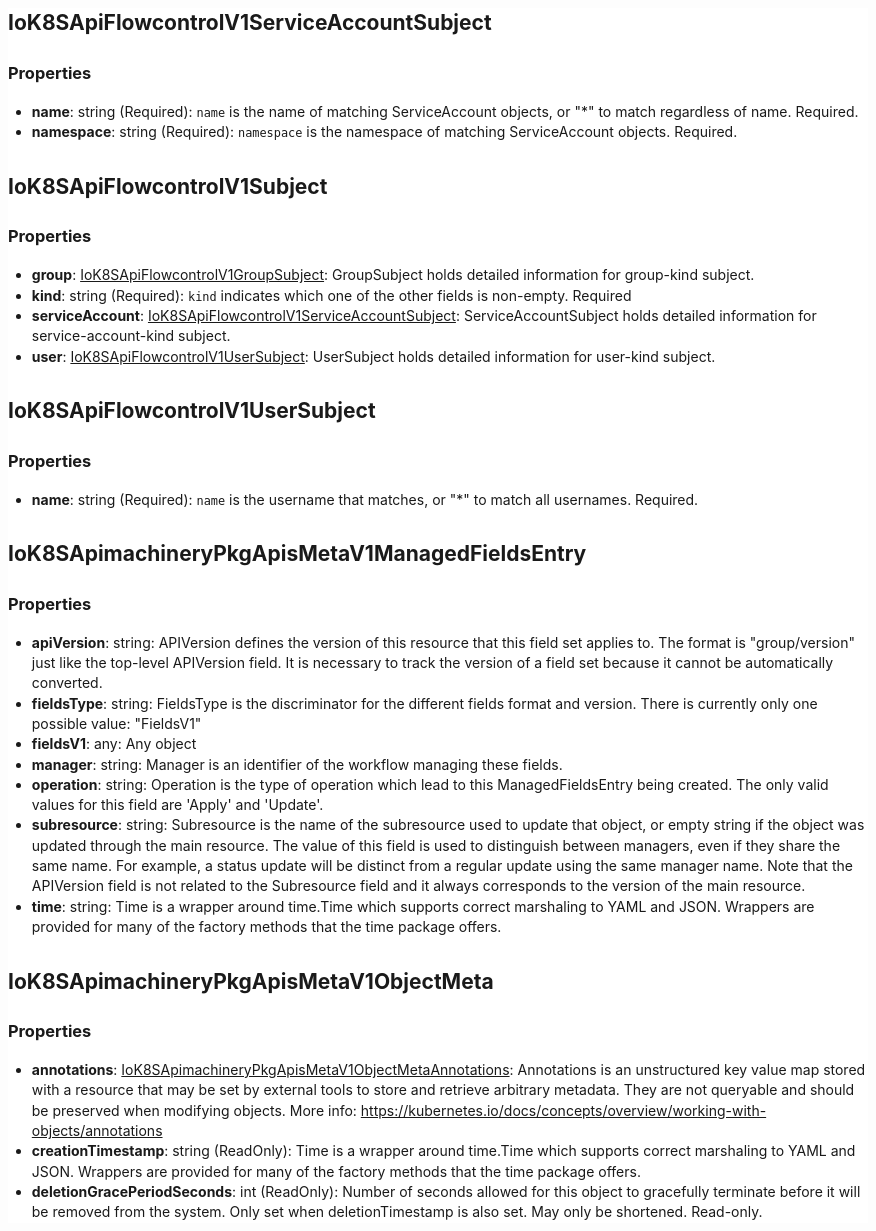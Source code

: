 ## IoK8SApiFlowcontrolV1ServiceAccountSubject
### Properties
* **name**: string (Required): `name` is the name of matching ServiceAccount objects, or "*" to match regardless of name. Required.
* **namespace**: string (Required): `namespace` is the namespace of matching ServiceAccount objects. Required.

## IoK8SApiFlowcontrolV1Subject
### Properties
* **group**: [IoK8SApiFlowcontrolV1GroupSubject](#iok8sapiflowcontrolv1groupsubject): GroupSubject holds detailed information for group-kind subject.
* **kind**: string (Required): `kind` indicates which one of the other fields is non-empty. Required
* **serviceAccount**: [IoK8SApiFlowcontrolV1ServiceAccountSubject](#iok8sapiflowcontrolv1serviceaccountsubject): ServiceAccountSubject holds detailed information for service-account-kind subject.
* **user**: [IoK8SApiFlowcontrolV1UserSubject](#iok8sapiflowcontrolv1usersubject): UserSubject holds detailed information for user-kind subject.

## IoK8SApiFlowcontrolV1UserSubject
### Properties
* **name**: string (Required): `name` is the username that matches, or "*" to match all usernames. Required.

## IoK8SApimachineryPkgApisMetaV1ManagedFieldsEntry
### Properties
* **apiVersion**: string: APIVersion defines the version of this resource that this field set applies to. The format is "group/version" just like the top-level APIVersion field. It is necessary to track the version of a field set because it cannot be automatically converted.
* **fieldsType**: string: FieldsType is the discriminator for the different fields format and version. There is currently only one possible value: "FieldsV1"
* **fieldsV1**: any: Any object
* **manager**: string: Manager is an identifier of the workflow managing these fields.
* **operation**: string: Operation is the type of operation which lead to this ManagedFieldsEntry being created. The only valid values for this field are 'Apply' and 'Update'.
* **subresource**: string: Subresource is the name of the subresource used to update that object, or empty string if the object was updated through the main resource. The value of this field is used to distinguish between managers, even if they share the same name. For example, a status update will be distinct from a regular update using the same manager name. Note that the APIVersion field is not related to the Subresource field and it always corresponds to the version of the main resource.
* **time**: string: Time is a wrapper around time.Time which supports correct marshaling to YAML and JSON.  Wrappers are provided for many of the factory methods that the time package offers.

## IoK8SApimachineryPkgApisMetaV1ObjectMeta
### Properties
* **annotations**: [IoK8SApimachineryPkgApisMetaV1ObjectMetaAnnotations](#iok8sapimachinerypkgapismetav1objectmetaannotations): Annotations is an unstructured key value map stored with a resource that may be set by external tools to store and retrieve arbitrary metadata. They are not queryable and should be preserved when modifying objects. More info: https://kubernetes.io/docs/concepts/overview/working-with-objects/annotations
* **creationTimestamp**: string (ReadOnly): Time is a wrapper around time.Time which supports correct marshaling to YAML and JSON.  Wrappers are provided for many of the factory methods that the time package offers.
* **deletionGracePeriodSeconds**: int (ReadOnly): Number of seconds allowed for this object to gracefully terminate before it will be removed from the system. Only set when deletionTimestamp is also set. May only be shortened. Read-only.